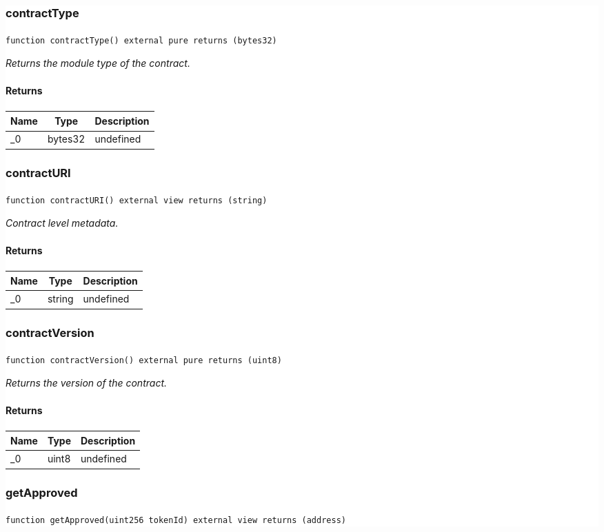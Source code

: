 ### contractType

```solidity
function contractType() external pure returns (bytes32)
```



*Returns the module type of the contract.*


#### Returns

| Name | Type | Description |
|---|---|---|
| _0 | bytes32 | undefined

### contractURI

```solidity
function contractURI() external view returns (string)
```



*Contract level metadata.*


#### Returns

| Name | Type | Description |
|---|---|---|
| _0 | string | undefined

### contractVersion

```solidity
function contractVersion() external pure returns (uint8)
```



*Returns the version of the contract.*


#### Returns

| Name | Type | Description |
|---|---|---|
| _0 | uint8 | undefined

### getApproved

```solidity
function getApproved(uint256 tokenId) external view returns (address)
```


